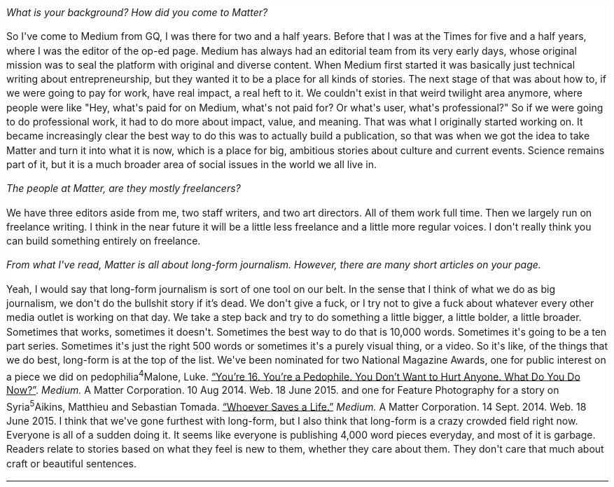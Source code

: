 
_What is your background? How did you come to Matter?_

So I've come to Medium from GQ, I was there for two and a half
years. Before that I was at the Times for five and a half years, where
I was the editor of the op-ed page. Medium has always had an editorial
team from its very early days, whose original mission was to seal the
platform with original and diverse content. When Medium first started
it was basically just technical writing about entrepreneurship, but
they wanted it to be a place for all kinds of stories. The next stage
of that was about how to, if we were going to pay for work, have real
impact, a real heft to it. We couldn't exist in that weird twilight
area anymore, where people were like "Hey, what's paid for on Medium,
what's not paid for? Or what's user, what's professional?" So if we
were going to do professional work, it had to do more about impact,
value, and meaning. That was what I originally started working on. It
became increasingly clear the best way to do this was to actually
build a publication, so that was when we got the idea to take Matter
and turn it into what it is now, which is a place for big, ambitious
stories about culture and current events. Science remains part of it,
but it is a much broader area of social issues in the world we all
live in.

_The people at Matter, are they mostly freelancers?_

We have three editors aside from me, two staff writers, and two art
directors. All of them work full time. Then we largely run on
freelance writing. I think in the near future it will be a little less
freelance and a little more regular voices. I don't really think you
can build something entirely on freelance.

_From what I've read, Matter is all about long-form
journalism. However, there are many short articles on your page._

Yeah, I would say that long-form journalism is sort of one tool on our
belt. In the sense that I think of what we do as big journalism, we
don't do the bullshit story if it’s dead. We don't give a fuck, or I
try not to give a fuck about whatever every other media outlet is
working on that day. We take a step back and try to do something a
little bigger, a little bolder, a little broader. Sometimes that
works, sometimes it doesn't. Sometimes the best way to do that is
10,000 words. Sometimes it's going to be a ten part series. Sometimes
it's just the right 500 words or sometimes it's a purely visual thing,
or a video. So it's like, of the things that we do best, long-form is
at the top of the list. We've been nominated for two National Magazine
Awards, one for public interest on a piece we did on pedophilia<sup
id="ref_4">4</sup><span class="marginal-fn footnote"
id="foot_4">Malone, Luke. <a
href="https://medium.com/matter/youre-16-youre-a-pedophile-you-dont-want-to-hurt-anyone-what-do-you-do-now-e11ce4b88bdb">“You’re 16. You’re
a Pedophile. You Don’t Want to Hurt Anyone. What Do You Do
Now?”</a>. <em>Medium.</em> A Matter Corporation. 10 Aug 2014. Web. 18
June 2015. </span> and one for Feature Photography for a story on
Syria<sup id="ref_5">5</sup><span class="marginal-fn footnote"
id="foot_5">Aikins, Matthieu and Sebastian Tomada. <a
href="https://medium.com/matter/whoever-saves-a-life-1aaea20b782">“Whoever
Saves a Life.”</a> <em>Medium.</em> A Matter Corporation. 14
Sept. 2014. Web. 18 June 2015. </span> I think that we've gone
furthest with long-form, but I also think that long-form is a crazy
crowded field right now. Everyone is all of a sudden doing it. It
seems like everyone is publishing 4,000 word pieces everyday, and most
of it is garbage. Readers relate to stories based on what they feel is
new to them, whether they care about them. They don't care that much
about craft or beautiful sentences.

---